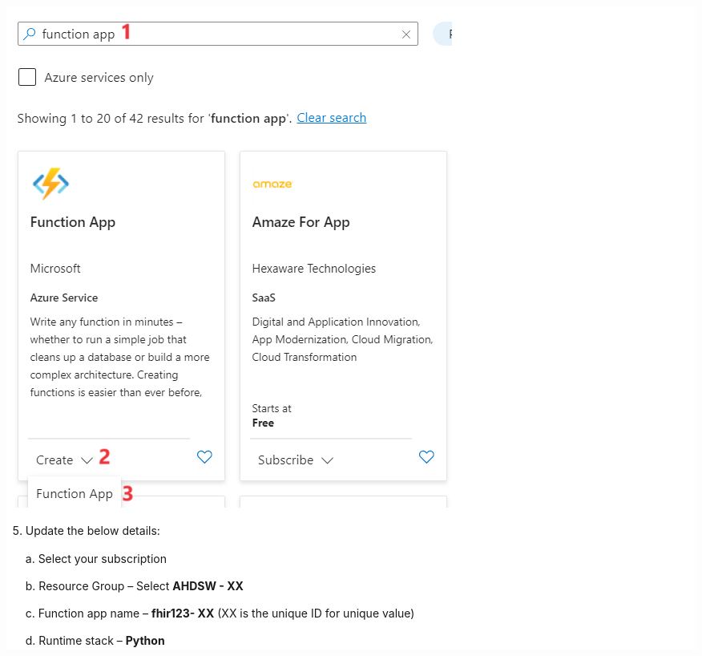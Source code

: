 ![image](./IMAGES/Lab12/image4.png)

5.	Update the below details:

    a.	Select your subscription

    b.	Resource Group – Select **AHDSW - XX**

    c.	Function app name – **fhir123- XX** (XX is the unique ID for unique value)

    d.	Runtime stack – **Python**
 